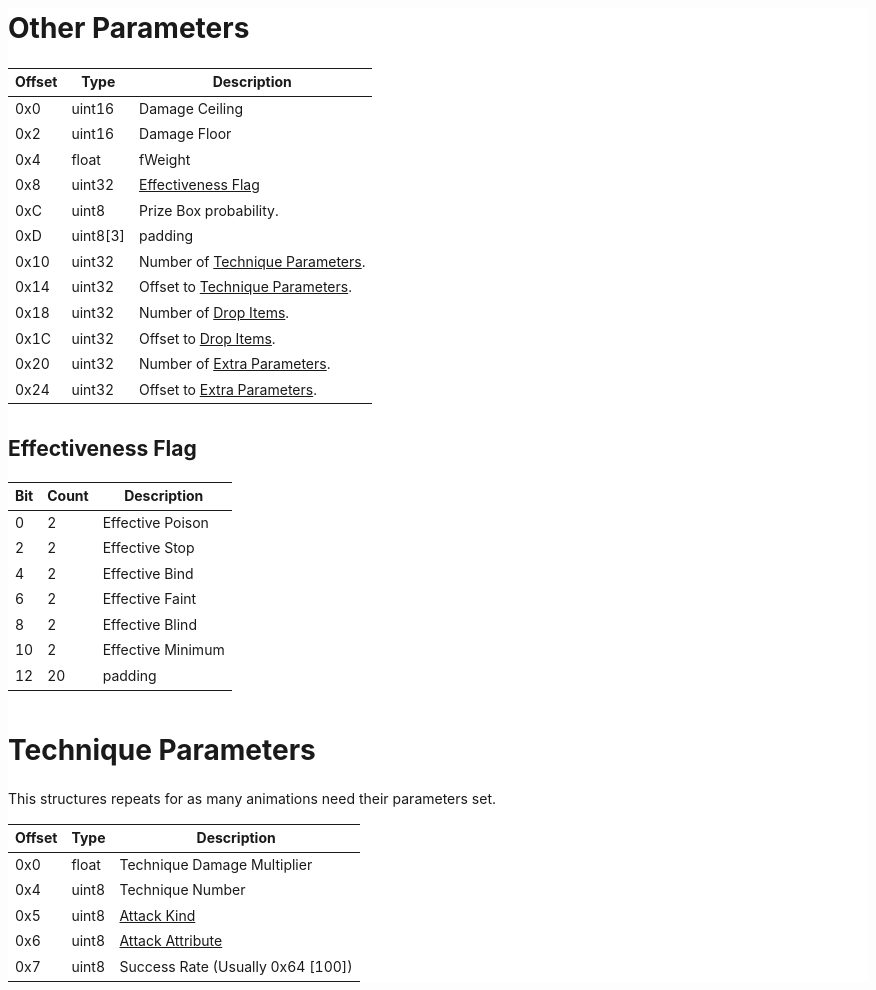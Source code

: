 # Other Parameters

| Offset | Type  | Description
|--------|-------|------------
| 0x0     | uint16    | Damage Ceiling
| 0x2     | uint16    | Damage Floor
| 0x4     | float     | fWeight
| 0x8     | uint32    | [Effectiveness Flag](#Effectiveness-Flag)
| 0xC     | uint8     | Prize Box probability.
| 0xD     | uint8[3]  | padding
| 0x10    | uint32    | Number of [Technique Parameters](#Technique-Parameters).
| 0x14    | uint32    | Offset to [Technique Parameters](#Technique-Parameters).
| 0x18    | uint32    | Number of [Drop Items](#Drop-Items).
| 0x1C    | uint32    | Offset to [Drop Items](#Drop-Items).
| 0x20    | uint32    | Number of [Extra Parameters](#Extra-Parameters).
| 0x24    | uint32    | Offset to [Extra Parameters](#Extra-Parameters).

## Effectiveness Flag

| Bit | Count | Description 
|-----|-------|-------------
|  0 | 2 | Effective Poison
|  2 | 2 | Effective Stop
|  4 | 2 | Effective Bind
|  6 | 2 | Effective Faint
|  8 | 2 | Effective Blind
| 10 | 2 | Effective Minimum
| 12 | 20| padding

# Technique Parameters

This structures repeats for as many animations need their parameters set.

| Offset | Type  | Description
|--------|-------|------------
| 0x0     | float  | Technique Damage Multiplier
| 0x4     | uint8  | Technique Number
| 0x5     | uint8  | [Attack Kind](#Attack-Kind)
| 0x6     | uint8  | [Attack Attribute](#Attack-Attribute)
| 0x7     | uint8  | Success Rate (Usually 0x64 [100])
